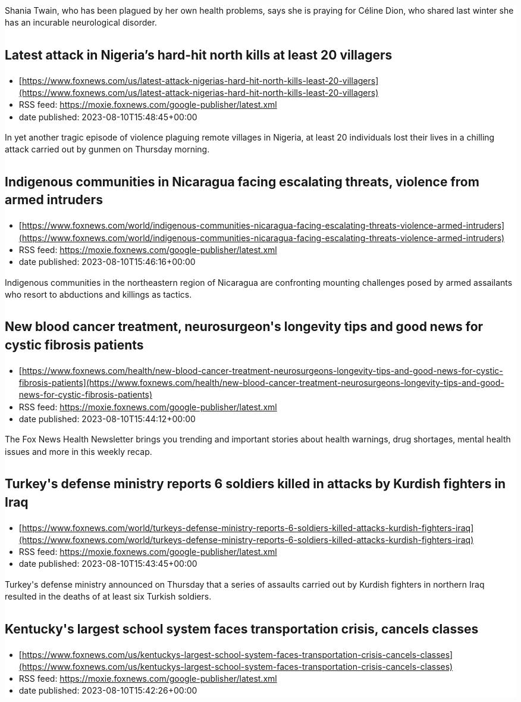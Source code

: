 Shania Twain, who has been plagued by her own health problems, says she is praying for Céline Dion, who shared last winter she has an incurable neurological disorder.

## Latest attack in Nigeria’s hard-hit north kills at least 20 villagers
 - [https://www.foxnews.com/us/latest-attack-nigerias-hard-hit-north-kills-least-20-villagers](https://www.foxnews.com/us/latest-attack-nigerias-hard-hit-north-kills-least-20-villagers)
 - RSS feed: https://moxie.foxnews.com/google-publisher/latest.xml
 - date published: 2023-08-10T15:48:45+00:00

In yet another tragic episode of violence plaguing remote villages in Nigeria, at least 20 individuals lost their lives in a chilling attack carried out by gunmen on Thursday morning.

## Indigenous communities in Nicaragua facing escalating threats, violence from armed intruders
 - [https://www.foxnews.com/world/indigenous-communities-nicaragua-facing-escalating-threats-violence-armed-intruders](https://www.foxnews.com/world/indigenous-communities-nicaragua-facing-escalating-threats-violence-armed-intruders)
 - RSS feed: https://moxie.foxnews.com/google-publisher/latest.xml
 - date published: 2023-08-10T15:46:16+00:00

Indigenous communities in the northeastern region of Nicaragua are confronting mounting challenges posed by armed assailants who resort to abductions and killings as tactics.

## New blood cancer treatment, neurosurgeon's longevity tips and good news for cystic fibrosis patients
 - [https://www.foxnews.com/health/new-blood-cancer-treatment-neurosurgeons-longevity-tips-and-good-news-for-cystic-fibrosis-patients](https://www.foxnews.com/health/new-blood-cancer-treatment-neurosurgeons-longevity-tips-and-good-news-for-cystic-fibrosis-patients)
 - RSS feed: https://moxie.foxnews.com/google-publisher/latest.xml
 - date published: 2023-08-10T15:44:12+00:00

The Fox News Health Newsletter brings you trending and important stories about health warnings, drug shortages, mental health issues and more in this weekly recap.

## Turkey's defense ministry reports 6 soldiers killed in attacks by Kurdish fighters in Iraq
 - [https://www.foxnews.com/world/turkeys-defense-ministry-reports-6-soldiers-killed-attacks-kurdish-fighters-iraq](https://www.foxnews.com/world/turkeys-defense-ministry-reports-6-soldiers-killed-attacks-kurdish-fighters-iraq)
 - RSS feed: https://moxie.foxnews.com/google-publisher/latest.xml
 - date published: 2023-08-10T15:43:45+00:00

Turkey&apos;s defense ministry announced on Thursday that a series of assaults carried out by Kurdish fighters in northern Iraq resulted in the deaths of at least six Turkish soldiers.

## Kentucky's largest school system faces transportation crisis, cancels classes
 - [https://www.foxnews.com/us/kentuckys-largest-school-system-faces-transportation-crisis-cancels-classes](https://www.foxnews.com/us/kentuckys-largest-school-system-faces-transportation-crisis-cancels-classes)
 - RSS feed: https://moxie.foxnews.com/google-publisher/latest.xml
 - date published: 2023-08-10T15:42:26+00:00
